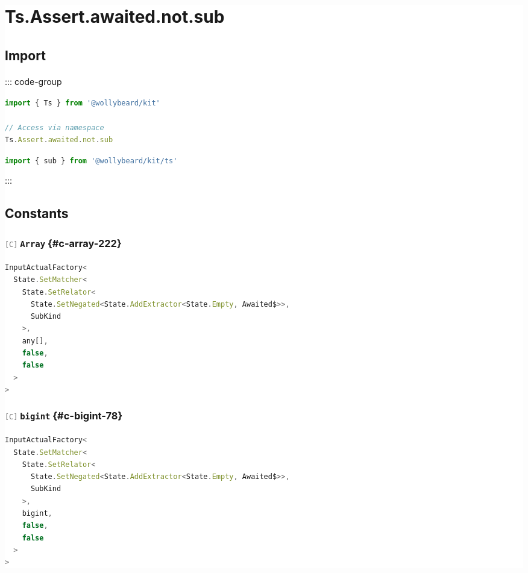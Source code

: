 # Ts.Assert.awaited.not.sub

## Import

::: code-group

```typescript [Namespace]
import { Ts } from '@wollybeard/kit'

// Access via namespace
Ts.Assert.awaited.not.sub
```

```typescript [Barrel]
import { sub } from '@wollybeard/kit/ts'
```

:::

## Constants

### <span style="opacity: 0.6; font-weight: normal; font-size: 0.85em;">`[C]`</span> `Array`<SourceLink inline href="https://github.com/jasonkuhrt/kit/blob/main/./src/utils/ts/assert/builder-generated/awaited/not/sub.ts#L222" /> {#c-array-222}

```typescript
InputActualFactory<
  State.SetMatcher<
    State.SetRelator<
      State.SetNegated<State.AddExtractor<State.Empty, Awaited$>>,
      SubKind
    >,
    any[],
    false,
    false
  >
>
```

### <span style="opacity: 0.6; font-weight: normal; font-size: 0.85em;">`[C]`</span> `bigint`<SourceLink inline href="https://github.com/jasonkuhrt/kit/blob/main/./src/utils/ts/assert/builder-generated/awaited/not/sub.ts#L78" /> {#c-bigint-78}

```typescript
InputActualFactory<
  State.SetMatcher<
    State.SetRelator<
      State.SetNegated<State.AddExtractor<State.Empty, Awaited$>>,
      SubKind
    >,
    bigint,
    false,
    false
  >
>
```
